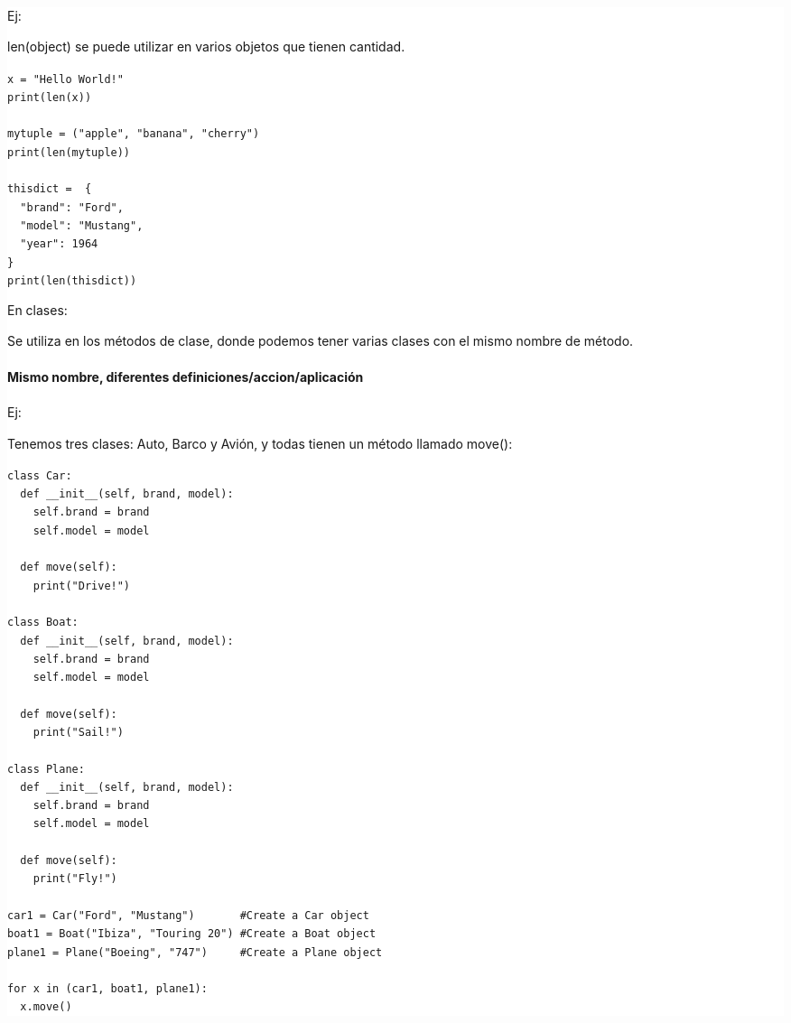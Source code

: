 
Ej: 

len(object) se puede utilizar en varios objetos que tienen cantidad.

```
x = "Hello World!"
print(len(x))

mytuple = ("apple", "banana", "cherry")
print(len(mytuple)) 

thisdict =	{
  "brand": "Ford",
  "model": "Mustang",
  "year": 1964
}
print(len(thisdict)) 

```


En clases: 

Se utiliza en los métodos de clase, donde podemos tener varias clases con el mismo nombre de método.

#### Mismo nombre, diferentes definiciones/accion/aplicación


Ej: 

Tenemos tres clases: Auto, Barco y Avión, y todas tienen un método llamado move():

```
class Car:
  def __init__(self, brand, model):
    self.brand = brand
    self.model = model

  def move(self):
    print("Drive!")

class Boat:
  def __init__(self, brand, model):
    self.brand = brand
    self.model = model

  def move(self):
    print("Sail!")

class Plane:
  def __init__(self, brand, model):
    self.brand = brand
    self.model = model

  def move(self):
    print("Fly!")

car1 = Car("Ford", "Mustang")       #Create a Car object
boat1 = Boat("Ibiza", "Touring 20") #Create a Boat object
plane1 = Plane("Boeing", "747")     #Create a Plane object

for x in (car1, boat1, plane1):
  x.move()

```
